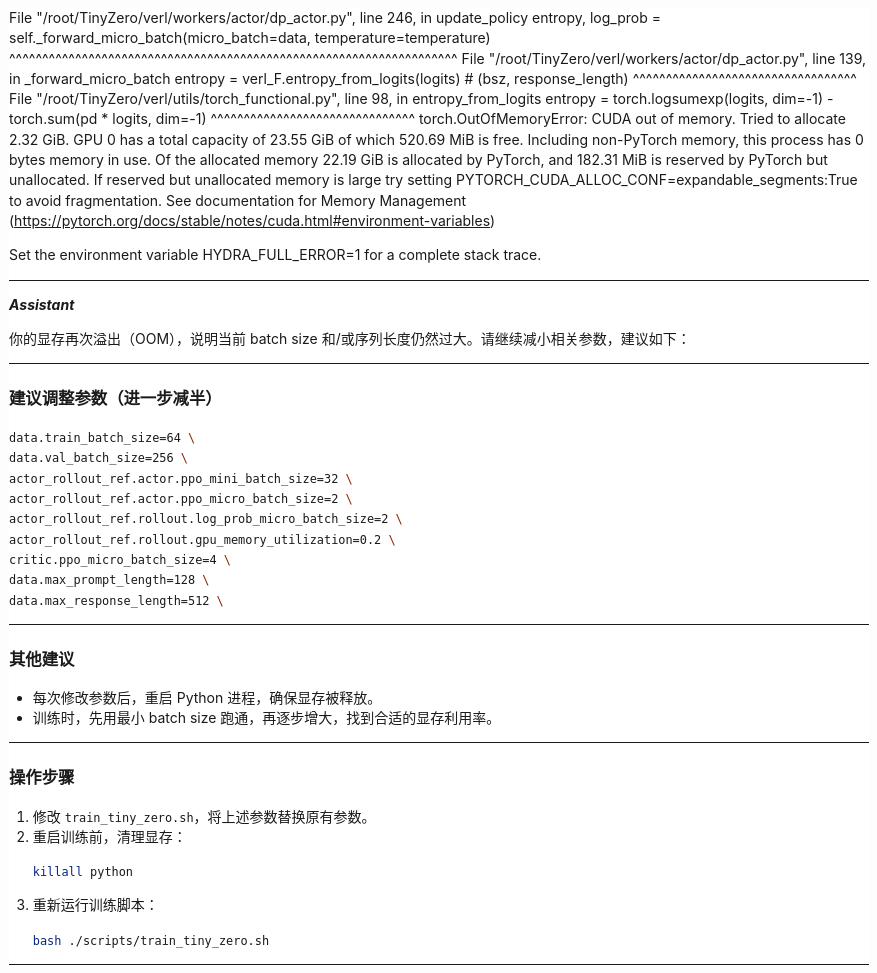   File "/root/TinyZero/verl/workers/actor/dp_actor.py", line 246, in update_policy
    entropy, log_prob = self._forward_micro_batch(micro_batch=data, temperature=temperature)
                        ^^^^^^^^^^^^^^^^^^^^^^^^^^^^^^^^^^^^^^^^^^^^^^^^^^^^^^^^^^^^^^^^^^^^
  File "/root/TinyZero/verl/workers/actor/dp_actor.py", line 139, in _forward_micro_batch
    entropy = verl_F.entropy_from_logits(logits)  # (bsz, response_length)
              ^^^^^^^^^^^^^^^^^^^^^^^^^^^^^^^^^^
  File "/root/TinyZero/verl/utils/torch_functional.py", line 98, in entropy_from_logits
    entropy = torch.logsumexp(logits, dim=-1) - torch.sum(pd * logits, dim=-1)
              ^^^^^^^^^^^^^^^^^^^^^^^^^^^^^^^
torch.OutOfMemoryError: CUDA out of memory. Tried to allocate 2.32 GiB. GPU 0 has a total capacity of 23.55 GiB of which 520.69 MiB is free. Including non-PyTorch memory, this process has 0 bytes memory in use. Of the allocated memory 22.19 GiB is allocated by PyTorch, and 182.31 MiB is reserved by PyTorch but unallocated. If reserved but unallocated memory is large try setting PYTORCH_CUDA_ALLOC_CONF=expandable_segments:True to avoid fragmentation.  See documentation for Memory Management  (https://pytorch.org/docs/stable/notes/cuda.html#environment-variables)

Set the environment variable HYDRA_FULL_ERROR=1 for a complete stack trace.

---

_**Assistant**_

你的显存再次溢出（OOM），说明当前 batch size 和/或序列长度仍然过大。请继续减小相关参数，建议如下：

---

### 建议调整参数（进一步减半）

```bash
data.train_batch_size=64 \
data.val_batch_size=256 \
actor_rollout_ref.actor.ppo_mini_batch_size=32 \
actor_rollout_ref.actor.ppo_micro_batch_size=2 \
actor_rollout_ref.rollout.log_prob_micro_batch_size=2 \
actor_rollout_ref.rollout.gpu_memory_utilization=0.2 \
critic.ppo_micro_batch_size=4 \
data.max_prompt_length=128 \
data.max_response_length=512 \
```

---

### 其他建议

- 每次修改参数后，重启 Python 进程，确保显存被释放。
- 训练时，先用最小 batch size 跑通，再逐步增大，找到合适的显存利用率。

---

### 操作步骤

1. 修改 `train_tiny_zero.sh`，将上述参数替换原有参数。
2. 重启训练前，清理显存：
   ```bash
   killall python
   ```
3. 重新运行训练脚本：
   ```bash
   bash ./scripts/train_tiny_zero.sh
   ```

---
